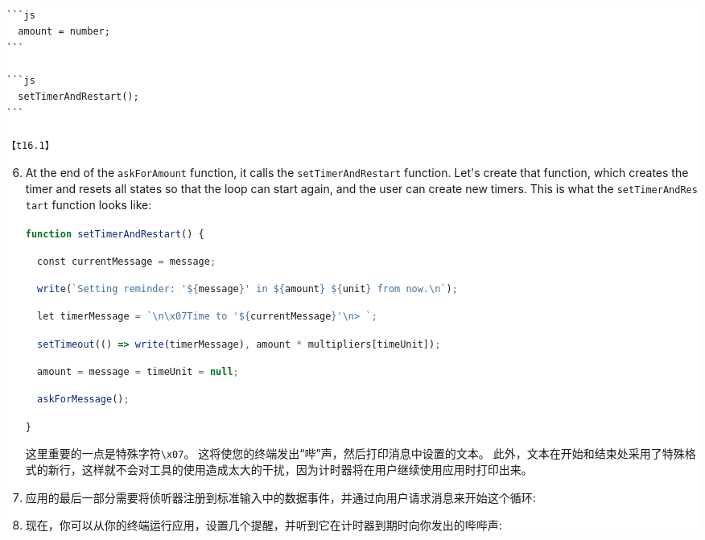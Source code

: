     ```js
      amount = number;
    ```

    ```js
      setTimerAndRestart();
    ```

    【t16.1】
6.  At the end of the `askForAmount` function, it calls the `setTimerAndRestart` function. Let's create that function, which creates the timer and resets all states so that the loop can start again, and the user can create new timers. This is what the `setTimerAndRestart` function looks like:

    ```js
    function setTimerAndRestart() {
    ```

    ```js
      const currentMessage = message;
    ```

    ```js
      write(`Setting reminder: '${message}' in ${amount} ${unit} from now.\n`);
    ```

    ```js
      let timerMessage = `\n\x07Time to '${currentMessage}'\n> `;
    ```

    ```js
      setTimeout(() => write(timerMessage), amount * multipliers[timeUnit]);
    ```

    ```js
      amount = message = timeUnit = null;
    ```

    ```js
      askForMessage();
    ```

    ```js
    }
    ```

    这里重要的一点是特殊字符`\x07`。 这将使您的终端发出“哔”声，然后打印消息中设置的文本。 此外，文本在开始和结束处采用了特殊格式的新行，这样就不会对工具的使用造成太大的干扰，因为计时器将在用户继续使用应用时打印出来。

7.  应用的最后一部分需要将侦听器注册到标准输入中的数据事件，并通过向用户请求消息来开始这个循环:
8.  现在，你可以从你的终端运行应用，设置几个提醒，并听到它在计时器到期时向你发出的哔哔声:
